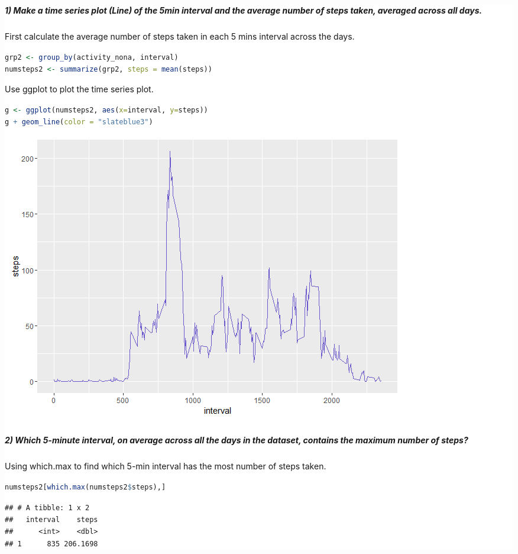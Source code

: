 ##### 1) Make a time series plot (Line) of the 5min interval and the average number of steps taken, averaged across all days.

First calculate the average number of steps taken in each 5 mins interval across the days.


```r
grp2 <- group_by(activity_nona, interval)
numsteps2 <- summarize(grp2, steps = mean(steps))
```

Use ggplot to plot the time series plot.


```r
g <- ggplot(numsteps2, aes(x=interval, y=steps))
g + geom_line(color = "slateblue3")
```

![](PA1_template_files/figure-html/unnamed-chunk-10-1.png)

##### 2) Which 5-minute interval, on average across all the days in the dataset, contains the maximum number of steps?

Using which.max to find which 5-min interval has the most number of steps taken.


```r
numsteps2[which.max(numsteps2$steps),]
```

```
## # A tibble: 1 x 2
##   interval    steps
##      <int>    <dbl>
## 1      835 206.1698
```
